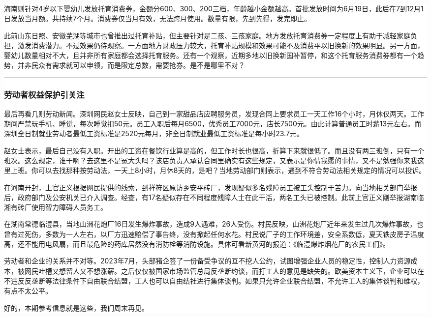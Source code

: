 海南则针对4岁以下婴幼儿发放托育消费券，金额分600、300、200三档，年龄越小金额越高。首批发放时间为6月19日，此后在7到12月1日发放当月额。共持续7个月。消费券仅当月有效，无法跨月使用。数量有限，先到先得，发完即止。

此前山东日照、安徽芜湖等城市也曾推出过托育补贴，但主要针对是二孩、三孩家庭。地方发放托育消费券一定程度上有助于减轻家庭负担，激发消费潜力。不过效果仍待观察。一方面地方财政压力较大，托育补贴规模和效果可能不及消费平以旧换新的效果明显。另一方面，婴幼儿数量相对不大，且并非所有家庭都会选择托育服务。还有一个观察，近期多地以旧换新国补暂停，和这个托育服务消费券都有一个趋势，并非民众有需求就可以申领，而是限定总数，需要抢券。是不是哪里不对？

---

### 劳动者权益保护引关注

最后再看几则劳动新闻。深圳网民赵女士反映，自己到一家甜品店应聘服务员，发现合同上要求员工一天工作16个小时，月休仅两天。工作期间严禁玩手机、睡觉，每次睡觉扣50元。员工入职后每月6500，优秀员工7000元，店长7500元。由此计算普通员工时薪13元左右。而深圳全日制就业劳动者最低工资标准是2520元每月，非全日制就业最低工资标准是每小时23.7元。

赵女士表示，最后自己没有入职。开出的工资在餐饮行业算是高的，但工作时长也很高，折算下来就很低了。而且没有两三班倒，只有一个班次。这么规定，谁干啊？去这里不是冤大头吗？该店负责人承认合同里确实有这些规定，又表示是你情我愿的事情，又不是勉强你来我这里上班。你可以去找那种按劳动法，一天上8小时，月休8天的，是吧？当地劳动部门则表示，遇到不符合劳动法相关规定的情况可以投诉。

在河南开封，上官正义根据网民提供的线索，到祥符区原访乡安平砖厂，发现疑似多名残障员工被工头控制干苦力。向当地相关部门举报后，政府部门及公安机关已介入调查。经查，有17名疑似存在不同程度残障人士在此干活，两名工头已被控制。此前上官正义刚举报湖南临湘有砖厂使用智力障碍人员务工。

在湖南常德临澧县，当地山洲花炮厂16日发生爆炸事故，造成9人遇难，26人受伤。村民反映，山洲花炮厂近年来发生过几次爆炸事故，也曾有过死伤，多数为一人左右，以厂方迅速赔偿了事告终，没有掀起任何水花。村民说厂子的工作环境差，安全系数低，夏天铁皮房子温度高，还不能用电风扇，而且最危险的药库居然没有消防栓等消防设施。具体可看新黄河的报道：《临澧爆炸烟花厂的农民工们》。

劳动者和企业的关系并不对等。2023年7月，头部猪企签了一份备受争议的互不挖人公约，试图增强企业人员的稳定性，控制人力资源成本，被网民吐槽又想留人又不想涨薪。之后仅仅被国家市场监管总局反垄断约谈，而打工人的意见是缺失的。欧美资本主义下，企业可以在不违反反垄断等法律条件下自由联合结盟，工人也可以自由结社进行集体谈判。如果只允许企业联合结盟，不允许工人的集体谈判和维权，有点不太公平。

好的，本期参考信息就是这些，我们周末再见。

